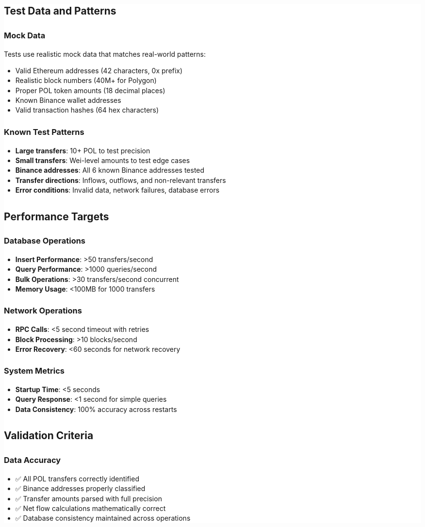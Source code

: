 ## Test Data and Patterns

### Mock Data

Tests use realistic mock data that matches real-world patterns:

- Valid Ethereum addresses (42 characters, 0x prefix)
- Realistic block numbers (40M+ for Polygon)
- Proper POL token amounts (18 decimal places)
- Known Binance wallet addresses
- Valid transaction hashes (64 hex characters)

### Known Test Patterns

- **Large transfers**: 10+ POL to test precision
- **Small transfers**: Wei-level amounts to test edge cases
- **Binance addresses**: All 6 known Binance addresses tested
- **Transfer directions**: Inflows, outflows, and non-relevant transfers
- **Error conditions**: Invalid data, network failures, database errors

## Performance Targets

### Database Operations

- **Insert Performance**: >50 transfers/second
- **Query Performance**: >1000 queries/second
- **Bulk Operations**: >30 transfers/second concurrent
- **Memory Usage**: <100MB for 1000 transfers

### Network Operations

- **RPC Calls**: <5 second timeout with retries
- **Block Processing**: >10 blocks/second
- **Error Recovery**: <60 seconds for network recovery

### System Metrics

- **Startup Time**: <5 seconds
- **Query Response**: <1 second for simple queries
- **Data Consistency**: 100% accuracy across restarts

## Validation Criteria

### Data Accuracy

- ✅ All POL transfers correctly identified
- ✅ Binance addresses properly classified
- ✅ Transfer amounts parsed with full precision
- ✅ Net flow calculations mathematically correct
- ✅ Database consistency maintained across operations
